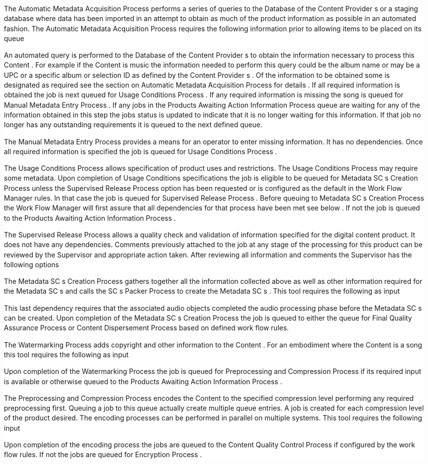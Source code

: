 The Automatic Metadata Acquisition Process performs a series of queries to the Database of the Content Provider s or a staging database where data has been imported in an attempt to obtain as much of the product information as possible in an automated fashion. The Automatic Metadata Acquisition Process requires the following information prior to allowing items to be placed on its queue 

An automated query is performed to the Database of the Content Provider s to obtain the information necessary to process this Content . For example if the Content is music the information needed to perform this query could be the album name or may be a UPC or a specific album or selection ID as defined by the Content Provider s . Of the information to be obtained some is designated as required see the section on Automatic Metadata Acquisition Process for details . If all required information is obtained the job is next queued for Usage Conditions Process . If any required information is missing the song is queued for Manual Metadata Entry Process . If any jobs in the Products Awaiting Action Information Process queue are waiting for any of the information obtained in this step the jobs status is updated to indicate that it is no longer waiting for this information. If that job no longer has any outstanding requirements it is queued to the next defined queue.

The Manual Metadata Entry Process provides a means for an operator to enter missing information. It has no dependencies. Once all required information is specified the job is queued for Usage Conditions Process .

The Usage Conditions Process allows specification of product uses and restrictions. The Usage Conditions Process may require some metadata. Upon completion of Usage Conditions specifications the job is eligible to be queued for Metadata SC s Creation Process unless the Supervised Release Process option has been requested or is configured as the default in the Work Flow Manager rules. In that case the job is queued for Supervised Release Process . Before queuing to Metadata SC s Creation Process the Work Flow Manager will first assure that all dependencies for that process have been met see below . If not the job is queued to the Products Awaiting Action Information Process .

The Supervised Release Process allows a quality check and validation of information specified for the digital content product. It does not have any dependencies. Comments previously attached to the job at any stage of the processing for this product can be reviewed by the Supervisor and appropriate action taken. After reviewing all information and comments the Supervisor has the following options 

The Metadata SC s Creation Process gathers together all the information collected above as well as other information required for the Metadata SC s and calls the SC s Packer Process to create the Metadata SC s . This tool requires the following as input 

This last dependency requires that the associated audio objects completed the audio processing phase before the Metadata SC s can be created. Upon completion of the Metadata SC s Creation Process the job is queued to either the queue for Final Quality Assurance Process or Content Dispersement Process based on defined work flow rules.

The Watermarking Process adds copyright and other information to the Content . For an embodiment where the Content is a song this tool requires the following as input 

Upon completion of the Watermarking Process the job is queued for Preprocessing and Compression Process if its required input is available or otherwise queued to the Products Awaiting Action Information Process .

The Preprocessing and Compression Process encodes the Content to the specified compression level performing any required preprocessing first. Queuing a job to this queue actually create multiple queue entries. A job is created for each compression level of the product desired. The encoding processes can be performed in parallel on multiple systems. This tool requires the following input 

Upon completion of the encoding process the jobs are queued to the Content Quality Control Process if configured by the work flow rules. If not the jobs are queued for Encryption Process .
